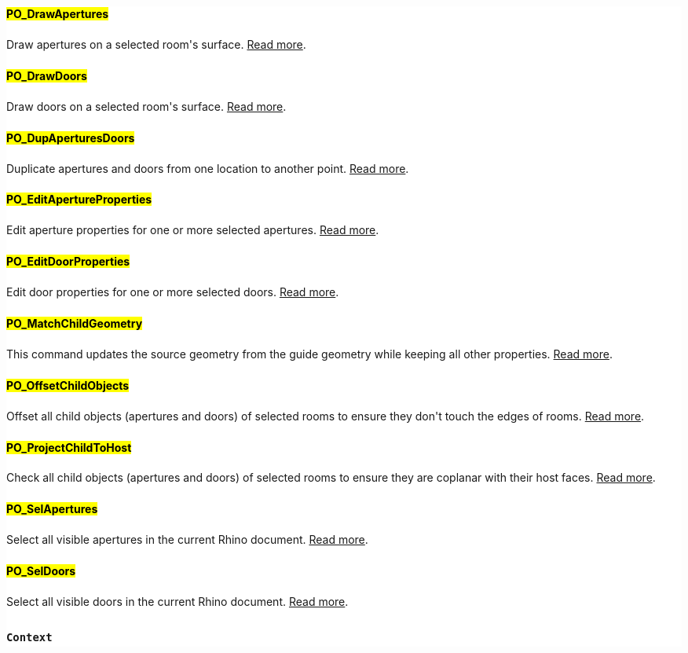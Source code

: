 #### <mark style="background-color:yellow;">PO\_DrawApertures</mark>

Draw apertures on a selected room&apos;s surface. [Read more](./po_drawapertures.md).

#### <mark style="background-color:yellow;">PO\_DrawDoors</mark>

Draw doors on a selected room&apos;s surface. [Read more](./po_drawdoors.md).

#### <mark style="background-color:yellow;">PO\_DupAperturesDoors</mark>

Duplicate apertures and doors from one location to another point. [Read more](./po_dupaperturesdoors.md).

#### <mark style="background-color:yellow;">PO\_EditApertureProperties</mark>

Edit aperture properties for one or more selected apertures. [Read more](./po_editapertureproperties.md).

#### <mark style="background-color:yellow;">PO\_EditDoorProperties</mark>

Edit door properties for one or more selected doors. [Read more](./po_editdoorproperties.md).

#### <mark style="background-color:yellow;">PO\_MatchChildGeometry</mark>

This command updates the source geometry from the guide geometry while keeping all other properties. [Read more](./po_matchchildgeometry.md).

#### <mark style="background-color:yellow;">PO\_OffsetChildObjects</mark>

Offset all child objects (apertures and doors) of selected rooms to ensure they don&apos;t touch the edges of rooms. [Read more](./po_offsetchildobjects.md).

#### <mark style="background-color:yellow;">PO\_ProjectChildToHost</mark>

Check all child objects (apertures and doors) of selected rooms to ensure they are coplanar with their host faces. [Read more](./po_projectchildtohost.md).

#### <mark style="background-color:yellow;">PO\_SelApertures</mark>

Select all visible apertures in the current Rhino document. [Read more](./po_selapertures.md).

#### <mark style="background-color:yellow;">PO\_SelDoors</mark>

Select all visible doors in the current Rhino document. [Read more](./po_seldoors.md).

### `Context`
